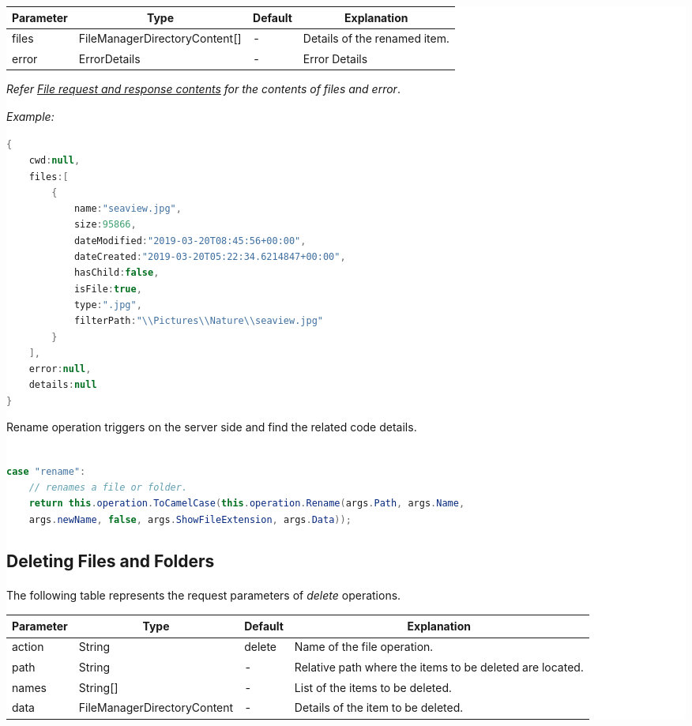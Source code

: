 |Parameter|Type|Default|Explanation|
|----|----|----|----|
|files|FileManagerDirectoryContent[]|-|Details of the renamed item.|
|error|ErrorDetails|-|Error Details|

*Refer [File request and response contents](#file-request-and-response-contents) for the contents of files and error*.

*Example:*

```csharp
{
    cwd:null,
    files:[
        {
            name:"seaview.jpg",
            size:95866,
            dateModified:"2019-03-20T08:45:56+00:00",
            dateCreated:"2019-03-20T05:22:34.6214847+00:00",
            hasChild:false,
            isFile:true,
            type:".jpg",
            filterPath:"\\Pictures\\Nature\\seaview.jpg"
        }
    ],
    error:null,
    details:null
}
```

Rename operation triggers on the server side and find the related code details.

```csharp

case "rename":
    // renames a file or folder.
    return this.operation.ToCamelCase(this.operation.Rename(args.Path, args.Name, 
    args.newName, false, args.ShowFileExtension, args.Data));

```

## Deleting Files and Folders

The following table represents the request parameters of *delete* operations.

|Parameter|Type|Default|Explanation|
|----|----|----|----|
|action|String|delete|Name of the file operation.|
|path|String|-|Relative path where the items to be deleted are located.|
|names|String[]|-|List of the items to be deleted.|
|data|FileManagerDirectoryContent|-|Details of the item to be deleted.|
